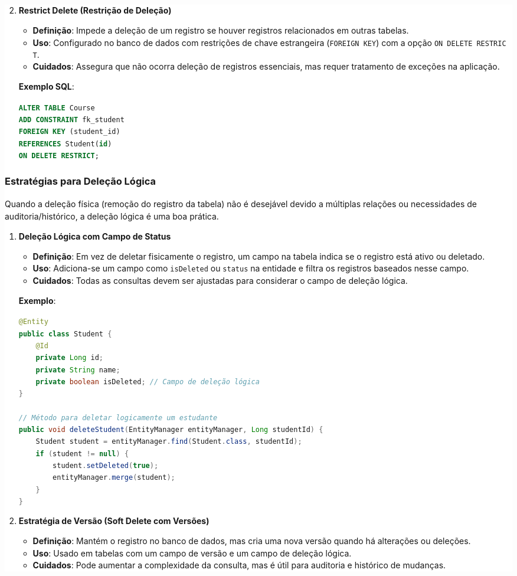2. **Restrict Delete (Restrição de Deleção)**
    - **Definição**: Impede a deleção de um registro se houver registros relacionados em outras tabelas.
    - **Uso**: Configurado no banco de dados com restrições de chave estrangeira (`FOREIGN KEY`) com a
      opção `ON DELETE RESTRICT`.
    - **Cuidados**: Assegura que não ocorra deleção de registros essenciais, mas requer tratamento de exceções na
      aplicação.

   **Exemplo SQL**:
   ```sql
   ALTER TABLE Course
   ADD CONSTRAINT fk_student
   FOREIGN KEY (student_id)
   REFERENCES Student(id)
   ON DELETE RESTRICT;
   ```

### Estratégias para Deleção Lógica

Quando a deleção física (remoção do registro da tabela) não é desejável devido a múltiplas relações ou necessidades de
auditoria/histórico, a deleção lógica é uma boa prática.

1. **Deleção Lógica com Campo de Status**
    - **Definição**: Em vez de deletar fisicamente o registro, um campo na tabela indica se o registro está ativo ou
      deletado.
    - **Uso**: Adiciona-se um campo como `isDeleted` ou `status` na entidade e filtra os registros baseados nesse campo.
    - **Cuidados**: Todas as consultas devem ser ajustadas para considerar o campo de deleção lógica.

   **Exemplo**:
   ```java
   @Entity
   public class Student {
       @Id
       private Long id;
       private String name;
       private boolean isDeleted; // Campo de deleção lógica
   }
   
   // Método para deletar logicamente um estudante
   public void deleteStudent(EntityManager entityManager, Long studentId) {
       Student student = entityManager.find(Student.class, studentId);
       if (student != null) {
           student.setDeleted(true);
           entityManager.merge(student);
       }
   }
   ```

2. **Estratégia de Versão (Soft Delete com Versões)**
    - **Definição**: Mantém o registro no banco de dados, mas cria uma nova versão quando há alterações ou deleções.
    - **Uso**: Usado em tabelas com um campo de versão e um campo de deleção lógica.
    - **Cuidados**: Pode aumentar a complexidade da consulta, mas é útil para auditoria e histórico de mudanças.
